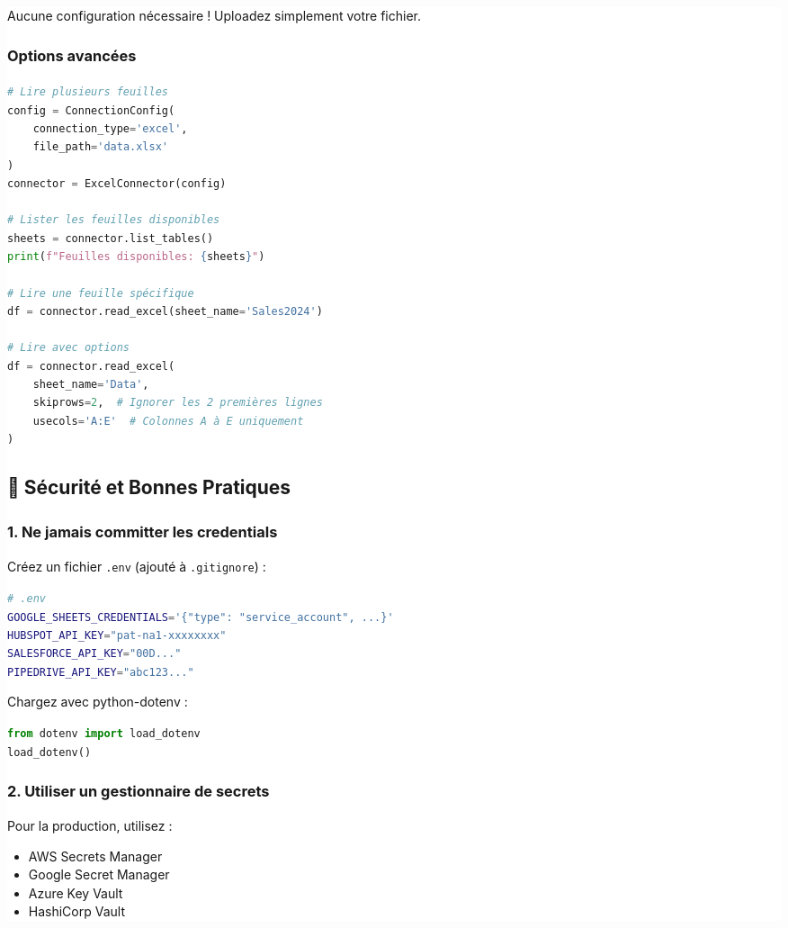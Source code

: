 Aucune configuration nécessaire ! Uploadez simplement votre fichier.

### Options avancées

```python
# Lire plusieurs feuilles
config = ConnectionConfig(
    connection_type='excel',
    file_path='data.xlsx'
)
connector = ExcelConnector(config)

# Lister les feuilles disponibles
sheets = connector.list_tables()
print(f"Feuilles disponibles: {sheets}")

# Lire une feuille spécifique
df = connector.read_excel(sheet_name='Sales2024')

# Lire avec options
df = connector.read_excel(
    sheet_name='Data',
    skiprows=2,  # Ignorer les 2 premières lignes
    usecols='A:E'  # Colonnes A à E uniquement
)
```

## 🔐 Sécurité et Bonnes Pratiques

### 1. Ne jamais committer les credentials

Créez un fichier `.env` (ajouté à `.gitignore`) :
```bash
# .env
GOOGLE_SHEETS_CREDENTIALS='{"type": "service_account", ...}'
HUBSPOT_API_KEY="pat-na1-xxxxxxxx"
SALESFORCE_API_KEY="00D..."
PIPEDRIVE_API_KEY="abc123..."
```

Chargez avec python-dotenv :
```python
from dotenv import load_dotenv
load_dotenv()
```

### 2. Utiliser un gestionnaire de secrets

Pour la production, utilisez :
- AWS Secrets Manager
- Google Secret Manager
- Azure Key Vault
- HashiCorp Vault
